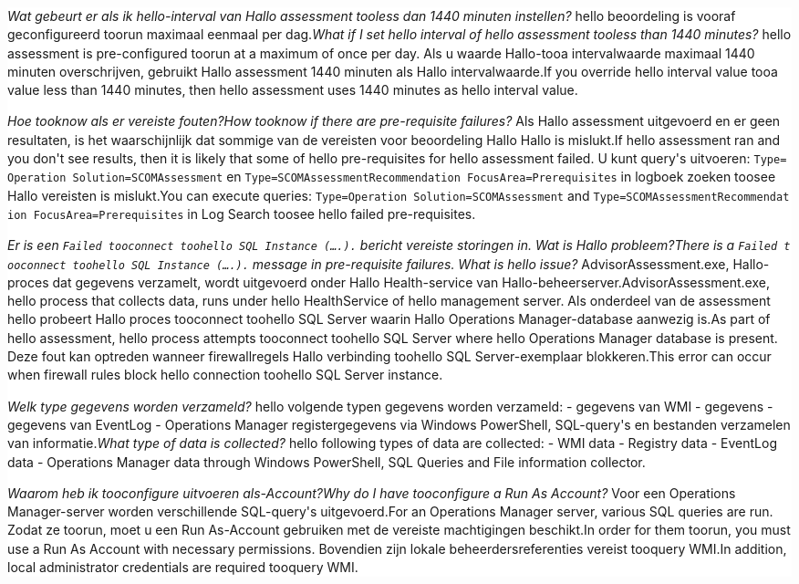<span data-ttu-id="a64f4-270">*Wat gebeurt er als ik hello-interval van Hallo assessment tooless dan 1440 minuten instellen?*  hello beoordeling is vooraf geconfigureerd toorun maximaal eenmaal per dag.</span><span class="sxs-lookup"><span data-stu-id="a64f4-270">*What if I set hello interval of hello assessment tooless than 1440 minutes?* hello assessment is pre-configured toorun at a maximum of once per day.</span></span> <span data-ttu-id="a64f4-271">Als u waarde Hallo-tooa intervalwaarde maximaal 1440 minuten overschrijven, gebruikt Hallo assessment 1440 minuten als Hallo intervalwaarde.</span><span class="sxs-lookup"><span data-stu-id="a64f4-271">If you override hello interval value tooa value less than 1440 minutes, then hello assessment uses 1440 minutes as hello interval value.</span></span>

<span data-ttu-id="a64f4-272">*Hoe tooknow als er vereiste fouten?*</span><span class="sxs-lookup"><span data-stu-id="a64f4-272">*How tooknow if there are pre-requisite failures?*</span></span> <span data-ttu-id="a64f4-273">Als Hallo assessment uitgevoerd en er geen resultaten, is het waarschijnlijk dat sommige van de vereisten voor beoordeling Hallo Hallo is mislukt.</span><span class="sxs-lookup"><span data-stu-id="a64f4-273">If hello assessment ran and you don't see results, then it is likely that some of hello pre-requisites for hello assessment failed.</span></span> <span data-ttu-id="a64f4-274">U kunt query's uitvoeren: `Type=Operation Solution=SCOMAssessment` en `Type=SCOMAssessmentRecommendation FocusArea=Prerequisites` in logboek zoeken toosee Hallo vereisten is mislukt.</span><span class="sxs-lookup"><span data-stu-id="a64f4-274">You can execute queries: `Type=Operation Solution=SCOMAssessment` and `Type=SCOMAssessmentRecommendation FocusArea=Prerequisites` in Log Search toosee hello failed pre-requisites.</span></span>

<span data-ttu-id="a64f4-275">*Er is een `Failed tooconnect toohello SQL Instance (….).` bericht vereiste storingen in. Wat is Hallo probleem?*</span><span class="sxs-lookup"><span data-stu-id="a64f4-275">*There is a `Failed tooconnect toohello SQL Instance (….).` message in pre-requisite failures. What is hello issue?*</span></span> <span data-ttu-id="a64f4-276">AdvisorAssessment.exe, Hallo-proces dat gegevens verzamelt, wordt uitgevoerd onder Hallo Health-service van Hallo-beheerserver.</span><span class="sxs-lookup"><span data-stu-id="a64f4-276">AdvisorAssessment.exe, hello process that collects data, runs under hello HealthService of hello management server.</span></span> <span data-ttu-id="a64f4-277">Als onderdeel van de assessment hello probeert Hallo proces tooconnect toohello SQL Server waarin Hallo Operations Manager-database aanwezig is.</span><span class="sxs-lookup"><span data-stu-id="a64f4-277">As part of hello assessment, hello process attempts tooconnect toohello SQL Server where hello Operations Manager database is present.</span></span> <span data-ttu-id="a64f4-278">Deze fout kan optreden wanneer firewallregels Hallo verbinding toohello SQL Server-exemplaar blokkeren.</span><span class="sxs-lookup"><span data-stu-id="a64f4-278">This error can occur when firewall rules block hello connection toohello SQL Server instance.</span></span>

<span data-ttu-id="a64f4-279">*Welk type gegevens worden verzameld?*  hello volgende typen gegevens worden verzameld: - gegevens van WMI - gegevens - gegevens van EventLog - Operations Manager registergegevens via Windows PowerShell, SQL-query's en bestanden verzamelen van informatie.</span><span class="sxs-lookup"><span data-stu-id="a64f4-279">*What type of data is collected?* hello following types of data are collected: - WMI data - Registry data - EventLog data - Operations Manager data through Windows PowerShell, SQL Queries and File information collector.</span></span>

<span data-ttu-id="a64f4-280">*Waarom heb ik tooconfigure uitvoeren als-Account?*</span><span class="sxs-lookup"><span data-stu-id="a64f4-280">*Why do I have tooconfigure a Run As Account?*</span></span> <span data-ttu-id="a64f4-281">Voor een Operations Manager-server worden verschillende SQL-query's uitgevoerd.</span><span class="sxs-lookup"><span data-stu-id="a64f4-281">For an Operations Manager server, various SQL queries are run.</span></span> <span data-ttu-id="a64f4-282">Zodat ze toorun, moet u een Run As-Account gebruiken met de vereiste machtigingen beschikt.</span><span class="sxs-lookup"><span data-stu-id="a64f4-282">In order for them toorun, you must use a Run As Account with necessary permissions.</span></span> <span data-ttu-id="a64f4-283">Bovendien zijn lokale beheerdersreferenties vereist tooquery WMI.</span><span class="sxs-lookup"><span data-stu-id="a64f4-283">In addition, local administrator credentials are required tooquery WMI.</span></span>
